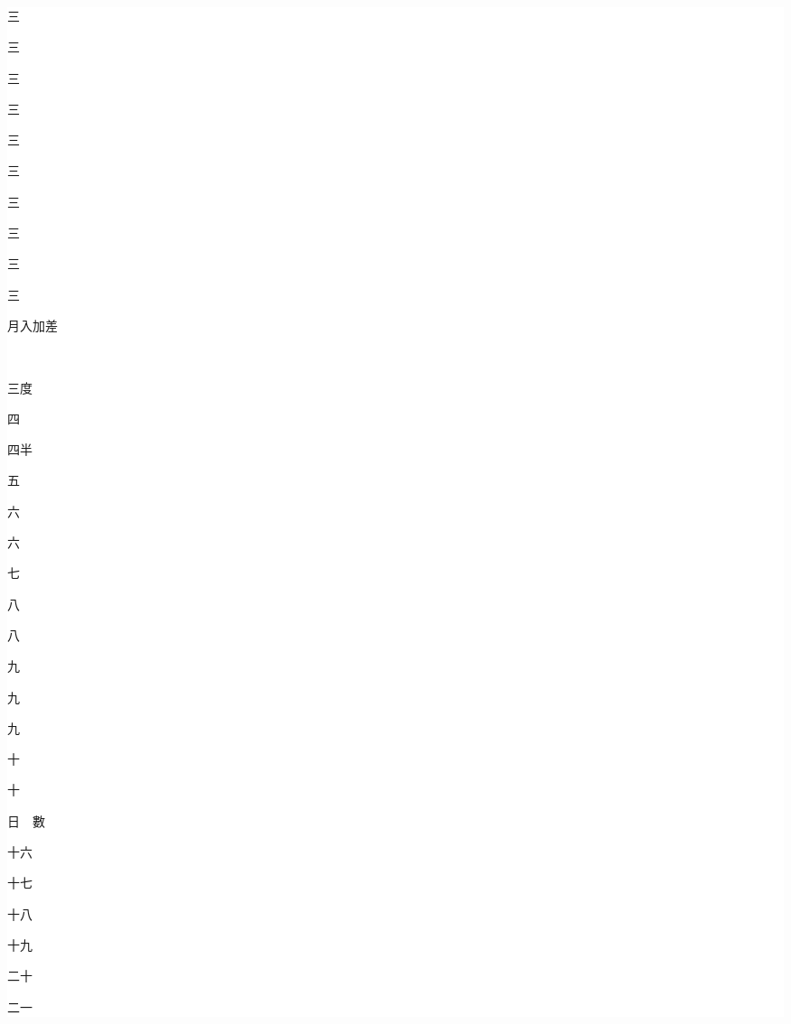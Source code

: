 三

三

三

三

三

三

三

三

三

三

月入加差

　

三度

四

四半

五

六

六

七

八

八

九

九

九

十

十

日　數

十六

十七

十八

十九

二十

二一
